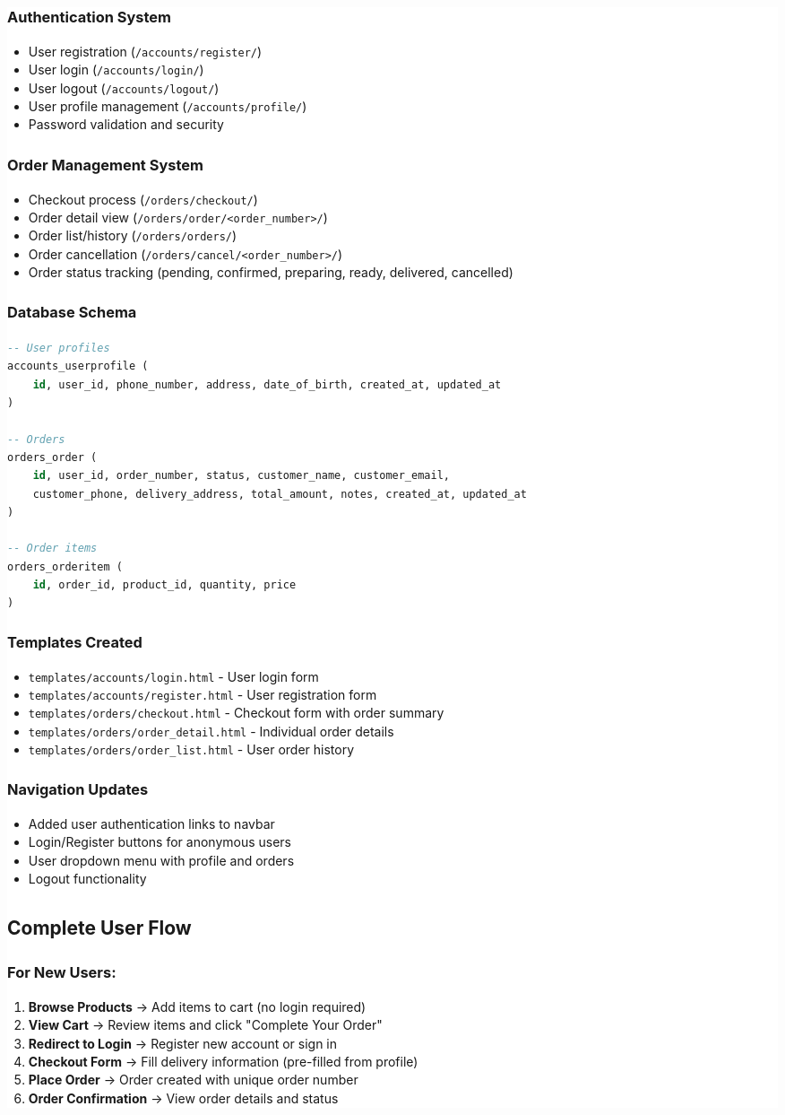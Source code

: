 ### Authentication System
- User registration (`/accounts/register/`)
- User login (`/accounts/login/`)
- User logout (`/accounts/logout/`)
- User profile management (`/accounts/profile/`)
- Password validation and security

### Order Management System
- Checkout process (`/orders/checkout/`)
- Order detail view (`/orders/order/<order_number>/`)
- Order list/history (`/orders/orders/`)
- Order cancellation (`/orders/cancel/<order_number>/`)
- Order status tracking (pending, confirmed, preparing, ready, delivered, cancelled)

### Database Schema
```sql
-- User profiles
accounts_userprofile (
    id, user_id, phone_number, address, date_of_birth, created_at, updated_at
)

-- Orders
orders_order (
    id, user_id, order_number, status, customer_name, customer_email,
    customer_phone, delivery_address, total_amount, notes, created_at, updated_at
)

-- Order items
orders_orderitem (
    id, order_id, product_id, quantity, price
)
```

### Templates Created
- `templates/accounts/login.html` - User login form
- `templates/accounts/register.html` - User registration form
- `templates/orders/checkout.html` - Checkout form with order summary
- `templates/orders/order_detail.html` - Individual order details
- `templates/orders/order_list.html` - User order history

### Navigation Updates
- Added user authentication links to navbar
- Login/Register buttons for anonymous users
- User dropdown menu with profile and orders
- Logout functionality

## Complete User Flow

### For New Users:
1. **Browse Products** → Add items to cart (no login required)
2. **View Cart** → Review items and click "Complete Your Order"
3. **Redirect to Login** → Register new account or sign in
4. **Checkout Form** → Fill delivery information (pre-filled from profile)
5. **Place Order** → Order created with unique order number
6. **Order Confirmation** → View order details and status
